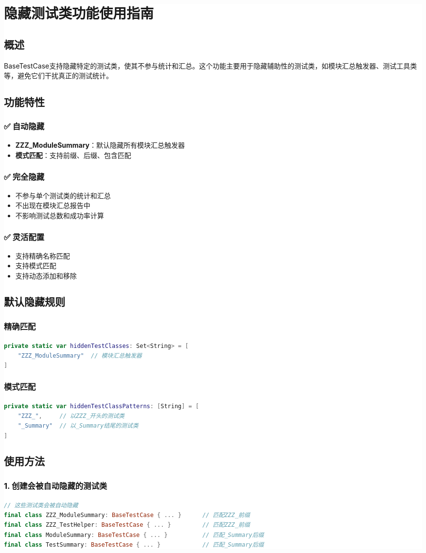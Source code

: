 # 隐藏测试类功能使用指南

## 概述

BaseTestCase支持隐藏特定的测试类，使其不参与统计和汇总。这个功能主要用于隐藏辅助性的测试类，如模块汇总触发器、测试工具类等，避免它们干扰真正的测试统计。

## 功能特性

### ✅ 自动隐藏
- **ZZZ_ModuleSummary**：默认隐藏所有模块汇总触发器
- **模式匹配**：支持前缀、后缀、包含匹配

### ✅ 完全隐藏
- 不参与单个测试类的统计和汇总
- 不出现在模块汇总报告中
- 不影响测试总数和成功率计算

### ✅ 灵活配置
- 支持精确名称匹配
- 支持模式匹配
- 支持动态添加和移除

## 默认隐藏规则

### 精确匹配
```swift
private static var hiddenTestClasses: Set<String> = [
    "ZZZ_ModuleSummary"  // 模块汇总触发器
]
```

### 模式匹配
```swift
private static var hiddenTestClassPatterns: [String] = [
    "ZZZ_",     // 以ZZZ_开头的测试类
    "_Summary"  // 以_Summary结尾的测试类
]
```

## 使用方法

### 1. 创建会被自动隐藏的测试类

```swift
// 这些测试类会被自动隐藏
final class ZZZ_ModuleSummary: BaseTestCase { ... }      // 匹配ZZZ_前缀
final class ZZZ_TestHelper: BaseTestCase { ... }         // 匹配ZZZ_前缀
final class ModuleSummary: BaseTestCase { ... }          // 匹配_Summary后缀
final class TestSummary: BaseTestCase { ... }            // 匹配_Summary后缀
```
